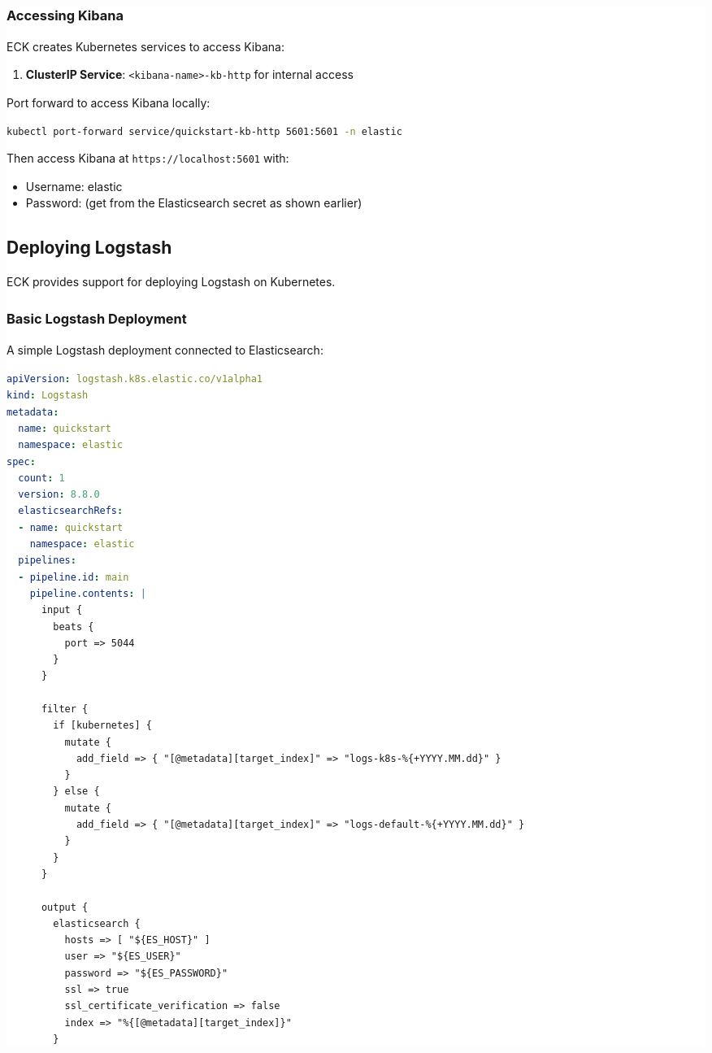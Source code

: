 ### Accessing Kibana

ECK creates Kubernetes services to access Kibana:

1. **ClusterIP Service**: `<kibana-name>-kb-http` for internal access

Port forward to access Kibana locally:

```bash
kubectl port-forward service/quickstart-kb-http 5601:5601 -n elastic
```

Then access Kibana at `https://localhost:5601` with:
- Username: elastic
- Password: (get from the Elasticsearch secret as shown earlier)

## Deploying Logstash

ECK provides support for deploying Logstash on Kubernetes.

### Basic Logstash Deployment

A simple Logstash deployment connected to Elasticsearch:

```yaml
apiVersion: logstash.k8s.elastic.co/v1alpha1
kind: Logstash
metadata:
  name: quickstart
  namespace: elastic
spec:
  count: 1
  version: 8.8.0
  elasticsearchRefs:
  - name: quickstart
    namespace: elastic
  pipelines:
  - pipeline.id: main
    pipeline.contents: |
      input {
        beats {
          port => 5044
        }
      }
      
      filter {
        if [kubernetes] {
          mutate {
            add_field => { "[@metadata][target_index]" => "logs-k8s-%{+YYYY.MM.dd}" }
          }
        } else {
          mutate {
            add_field => { "[@metadata][target_index]" => "logs-default-%{+YYYY.MM.dd}" }
          }
        }
      }
      
      output {
        elasticsearch {
          hosts => [ "${ES_HOST}" ]
          user => "${ES_USER}"
          password => "${ES_PASSWORD}"
          ssl => true
          ssl_certificate_verification => false
          index => "%{[@metadata][target_index]}"
        }
```